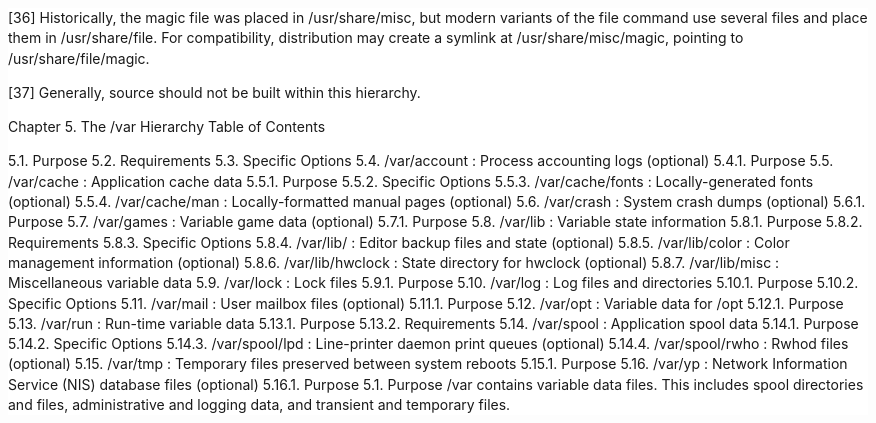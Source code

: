 [36] Historically, the magic file was placed in /usr/share/misc, but modern variants of the file command use several files and place them in /usr/share/file. For compatibility, distribution may create a symlink at /usr/share/misc/magic, pointing to /usr/share/file/magic.

[37] Generally, source should not be built within this hierarchy.

Chapter 5. The /var Hierarchy
Table of Contents

5.1. Purpose
5.2. Requirements
5.3. Specific Options
5.4. /var/account : Process accounting logs (optional)
5.4.1. Purpose
5.5. /var/cache : Application cache data
5.5.1. Purpose
5.5.2. Specific Options
5.5.3. /var/cache/fonts : Locally-generated fonts (optional)
5.5.4. /var/cache/man : Locally-formatted manual pages (optional)
5.6. /var/crash : System crash dumps (optional)
5.6.1. Purpose
5.7. /var/games : Variable game data (optional)
5.7.1. Purpose
5.8. /var/lib : Variable state information
5.8.1. Purpose
5.8.2. Requirements
5.8.3. Specific Options
5.8.4. /var/lib/<editor> : Editor backup files and state (optional)
5.8.5. /var/lib/color : Color management information (optional)
5.8.6. /var/lib/hwclock : State directory for hwclock (optional)
5.8.7. /var/lib/misc : Miscellaneous variable data
5.9. /var/lock : Lock files
5.9.1. Purpose
5.10. /var/log : Log files and directories
5.10.1. Purpose
5.10.2. Specific Options
5.11. /var/mail : User mailbox files (optional)
5.11.1. Purpose
5.12. /var/opt : Variable data for /opt
5.12.1. Purpose
5.13. /var/run : Run-time variable data
5.13.1. Purpose
5.13.2. Requirements
5.14. /var/spool : Application spool data
5.14.1. Purpose
5.14.2. Specific Options
5.14.3. /var/spool/lpd : Line-printer daemon print queues (optional)
5.14.4. /var/spool/rwho : Rwhod files (optional)
5.15. /var/tmp : Temporary files preserved between system reboots
5.15.1. Purpose
5.16. /var/yp : Network Information Service (NIS) database files (optional)
5.16.1. Purpose
5.1. Purpose
/var contains variable data files. This includes spool directories and files, administrative and logging data, and transient and temporary files.
